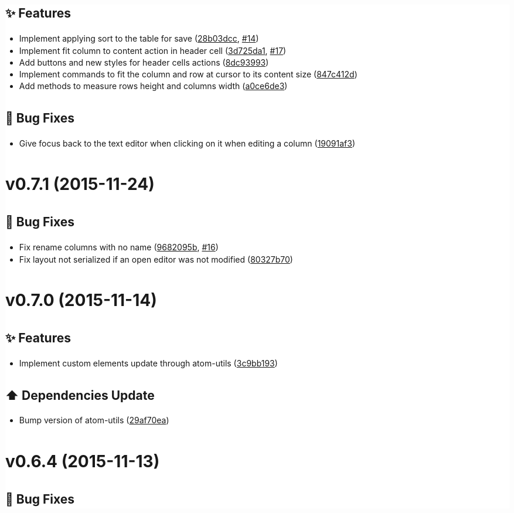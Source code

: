 ## :sparkles: Features

- Implement applying sort to the table for save ([28b03dcc](https://github.com/abe33/atom-tablr/commit/28b03dccb2c09f51241cc174e73968bead3b749d), [#14](https://github.com/abe33/atom-tablr/issues/14))
- Implement fit column to content action in header cell ([3d725da1](https://github.com/abe33/atom-tablr/commit/3d725da1c5bf2f7a4c71d1a372ca8be8ed25c482), [#17](https://github.com/abe33/atom-tablr/issues/17))
- Add buttons and new styles for header cells actions ([8dc93993](https://github.com/abe33/atom-tablr/commit/8dc939936aa07690cf7a1d1a1eb1550c7145c99e))
- Implement commands to fit the column and row at cursor to its content size ([847c412d](https://github.com/abe33/atom-tablr/commit/847c412d2538654c001743f30c772171f9700b99))
- Add methods to measure rows height and columns width ([a0ce6de3](https://github.com/abe33/atom-tablr/commit/a0ce6de3e3e37f209ec5ae7b37a75016db3c89a1))

## :bug: Bug Fixes

- Give focus back to the text editor when clicking on it when editing a column ([19091af3](https://github.com/abe33/atom-tablr/commit/19091af3d7c6ad5cb454a5b7d59b062d9d5d42de))

<a name="v0.7.1"></a>
# v0.7.1 (2015-11-24)

## :bug: Bug Fixes

- Fix rename columns with no name ([9682095b](https://github.com/abe33/atom-tablr/commit/9682095b99f1de3e87c5165070c11e3011b21d1a), [#16](https://github.com/abe33/atom-tablr/issues/16))
- Fix layout not serialized if an open editor was not modified ([80327b70](https://github.com/abe33/atom-tablr/commit/80327b704742faa590b544b9f30396a85ffc8ccd))

<a name="v0.7.0"></a>
# v0.7.0 (2015-11-14)

## :sparkles: Features

- Implement custom elements update through atom-utils ([3c9bb193](https://github.com/abe33/atom-tablr/commit/3c9bb193e6c7a56f95dd35cb4c4ca23dc28c83ae))

## :arrow_up: Dependencies Update

- Bump version of atom-utils ([29af70ea](https://github.com/abe33/atom-tablr/commit/29af70eae3a824fe5b47b3f4b00140484de0fc06))

<a name="v0.6.4"></a>
# v0.6.4 (2015-11-13)

## :bug: Bug Fixes
